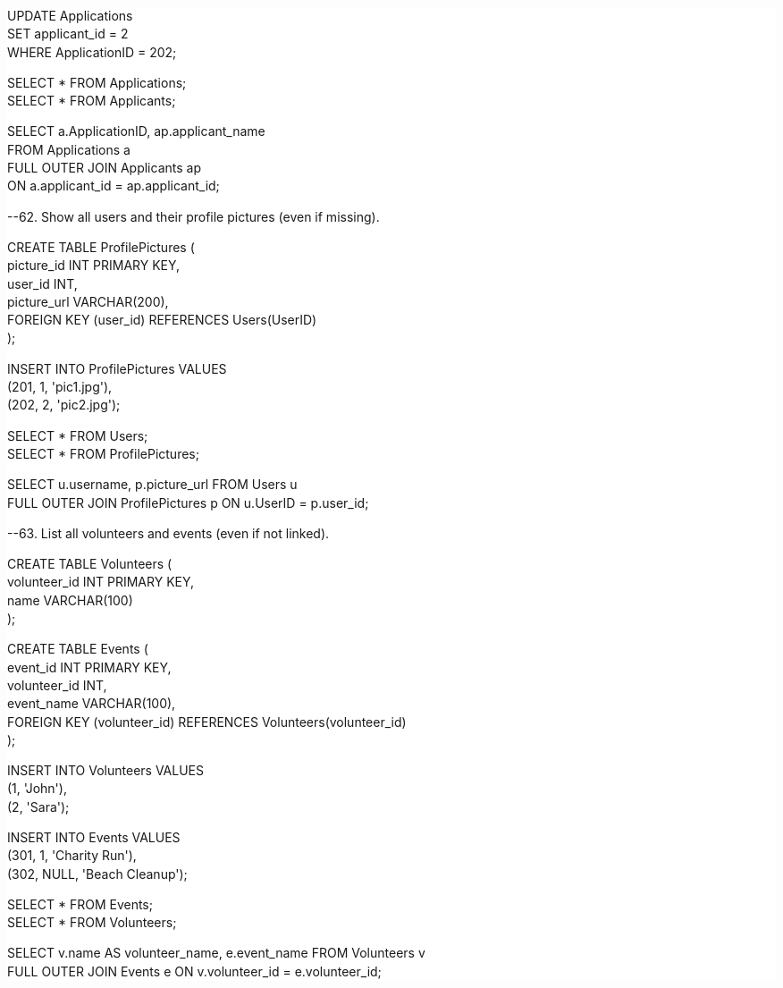 UPDATE Applications  
SET applicant\_id \= 2  
WHERE ApplicationID \= 202;

SELECT \* FROM Applications;  
SELECT \* FROM Applicants;

SELECT a.ApplicationID, ap.applicant\_name  
FROM Applications a  
FULL OUTER JOIN Applicants ap  
ON a.applicant\_id \= ap.applicant\_id;

\--62. Show all users and their profile pictures (even if missing).

CREATE TABLE ProfilePictures (  
  picture\_id INT PRIMARY KEY,  
  user\_id INT,  
  picture\_url VARCHAR(200),  
  FOREIGN KEY (user\_id) REFERENCES Users(UserID)  
);

INSERT INTO ProfilePictures VALUES   
(201, 1, 'pic1.jpg'),  
(202, 2, 'pic2.jpg');

SELECT \* FROM Users;  
SELECT \* FROM ProfilePictures;

SELECT u.username, p.picture\_url FROM Users u  
FULL OUTER JOIN ProfilePictures p ON u.UserID \= p.user\_id;

\--63. List all volunteers and events (even if not linked).

CREATE TABLE Volunteers (  
  volunteer\_id INT PRIMARY KEY,  
  name VARCHAR(100)  
);

CREATE TABLE Events (  
  event\_id INT PRIMARY KEY,  
  volunteer\_id INT,  
  event\_name VARCHAR(100),  
  FOREIGN KEY (volunteer\_id) REFERENCES Volunteers(volunteer\_id)  
);

INSERT INTO Volunteers VALUES   
(1, 'John'),   
(2, 'Sara');

INSERT INTO Events VALUES   
(301, 1, 'Charity Run'),   
(302, NULL, 'Beach Cleanup');

SELECT \* FROM Events;  
SELECT \* FROM Volunteers;

SELECT v.name AS volunteer\_name, e.event\_name FROM Volunteers v  
FULL OUTER JOIN Events e ON v.volunteer\_id \= e.volunteer\_id;
